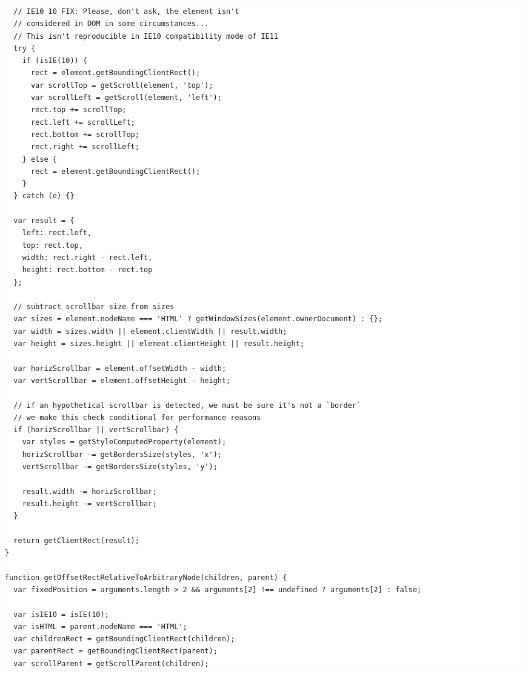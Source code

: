       // IE10 10 FIX: Please, don't ask, the element isn't
      // considered in DOM in some circumstances...
      // This isn't reproducible in IE10 compatibility mode of IE11
      try {
        if (isIE(10)) {
          rect = element.getBoundingClientRect();
          var scrollTop = getScroll(element, 'top');
          var scrollLeft = getScroll(element, 'left');
          rect.top += scrollTop;
          rect.left += scrollLeft;
          rect.bottom += scrollTop;
          rect.right += scrollLeft;
        } else {
          rect = element.getBoundingClientRect();
        }
      } catch (e) {}
  
      var result = {
        left: rect.left,
        top: rect.top,
        width: rect.right - rect.left,
        height: rect.bottom - rect.top
      };
  
      // subtract scrollbar size from sizes
      var sizes = element.nodeName === 'HTML' ? getWindowSizes(element.ownerDocument) : {};
      var width = sizes.width || element.clientWidth || result.width;
      var height = sizes.height || element.clientHeight || result.height;
  
      var horizScrollbar = element.offsetWidth - width;
      var vertScrollbar = element.offsetHeight - height;
  
      // if an hypothetical scrollbar is detected, we must be sure it's not a `border`
      // we make this check conditional for performance reasons
      if (horizScrollbar || vertScrollbar) {
        var styles = getStyleComputedProperty(element);
        horizScrollbar -= getBordersSize(styles, 'x');
        vertScrollbar -= getBordersSize(styles, 'y');
  
        result.width -= horizScrollbar;
        result.height -= vertScrollbar;
      }
  
      return getClientRect(result);
    }
  
    function getOffsetRectRelativeToArbitraryNode(children, parent) {
      var fixedPosition = arguments.length > 2 && arguments[2] !== undefined ? arguments[2] : false;
  
      var isIE10 = isIE(10);
      var isHTML = parent.nodeName === 'HTML';
      var childrenRect = getBoundingClientRect(children);
      var parentRect = getBoundingClientRect(parent);
      var scrollParent = getScrollParent(children);
  